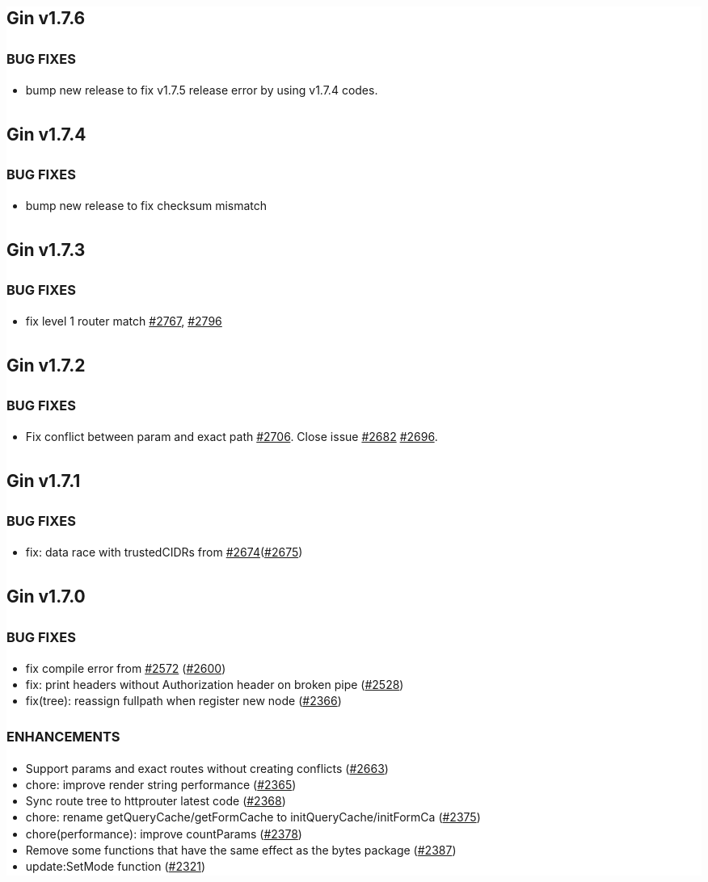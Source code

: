 ## Gin v1.7.6

### BUG FIXES

* bump new release to fix v1.7.5 release error by using v1.7.4 codes.

## Gin v1.7.4

### BUG FIXES

* bump new release to fix checksum mismatch

## Gin v1.7.3

### BUG FIXES

* fix level 1 router match [#2767](https://github.com/zzu-andrew/go-example/gin/issues/2767), [#2796](https://github.com/zzu-andrew/go-example/gin/issues/2796)

## Gin v1.7.2

### BUG FIXES

* Fix conflict between param and exact path [#2706](https://github.com/zzu-andrew/go-example/gin/issues/2706). Close issue [#2682](https://github.com/zzu-andrew/go-example/gin/issues/2682) [#2696](https://github.com/zzu-andrew/go-example/gin/issues/2696).

## Gin v1.7.1

### BUG FIXES

* fix: data race with trustedCIDRs from [#2674](https://github.com/zzu-andrew/go-example/gin/issues/2674)([#2675](https://github.com/zzu-andrew/go-example/gin/pull/2675))

## Gin v1.7.0

### BUG FIXES

* fix compile error from [#2572](https://github.com/zzu-andrew/go-example/gin/pull/2572) ([#2600](https://github.com/zzu-andrew/go-example/gin/pull/2600))
* fix: print headers without Authorization header on broken pipe ([#2528](https://github.com/zzu-andrew/go-example/gin/pull/2528))
* fix(tree): reassign fullpath when register new node ([#2366](https://github.com/zzu-andrew/go-example/gin/pull/2366))

### ENHANCEMENTS

* Support params and exact routes without creating conflicts ([#2663](https://github.com/zzu-andrew/go-example/gin/pull/2663))
* chore: improve render string performance ([#2365](https://github.com/zzu-andrew/go-example/gin/pull/2365))
* Sync route tree to httprouter latest code ([#2368](https://github.com/zzu-andrew/go-example/gin/pull/2368))
* chore: rename getQueryCache/getFormCache to initQueryCache/initFormCa ([#2375](https://github.com/zzu-andrew/go-example/gin/pull/2375))
* chore(performance): improve countParams ([#2378](https://github.com/zzu-andrew/go-example/gin/pull/2378))
* Remove some functions that have the same effect as the bytes package ([#2387](https://github.com/zzu-andrew/go-example/gin/pull/2387))
* update:SetMode function ([#2321](https://github.com/zzu-andrew/go-example/gin/pull/2321))